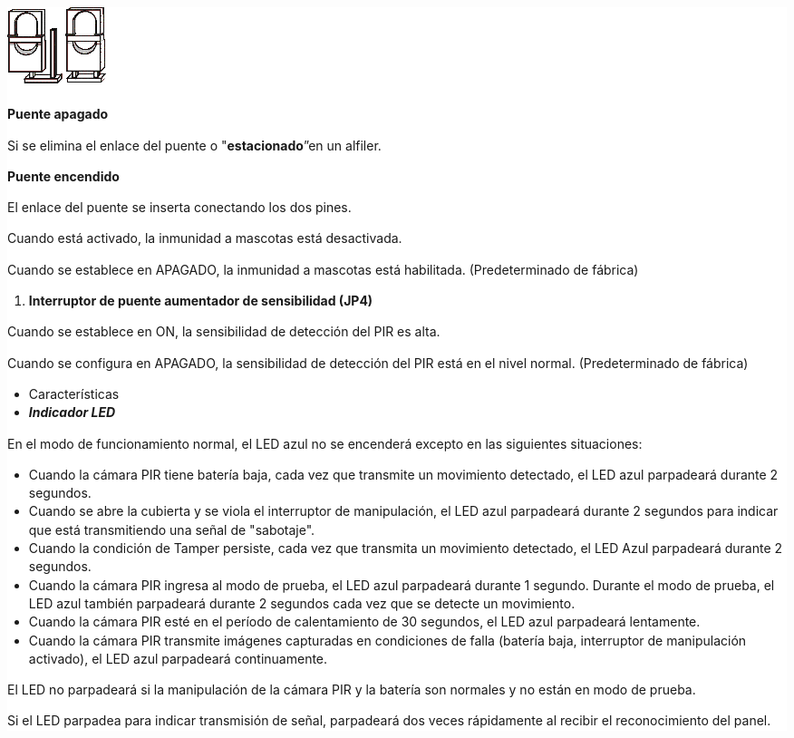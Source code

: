 ![jumper open](<.gitbook/assets/2 (2).png>)![jumper close](<.gitbook/assets/3 (2).png>)

**Puente apagado**

Si se elimina el enlace del puente o "**estacionado**”en un alfiler.

**Puente encendido**

El enlace del puente se inserta conectando los dos pines.

Cuando está activado, la inmunidad a mascotas está desactivada.

Cuando se establece en APAGADO, la inmunidad a mascotas está habilitada. (Predeterminado de fábrica)

1.  **Interruptor de puente aumentador de sensibilidad (JP4)**

Cuando se establece en ON, la sensibilidad de detección del PIR es alta.

Cuando se configura en APAGADO, la sensibilidad de detección del PIR está en el nivel normal. (Predeterminado de fábrica)

-   Características
-   _**Indicador LED**_

En el modo de funcionamiento normal, el LED azul no se encenderá excepto en las siguientes situaciones:

-   Cuando la cámara PIR tiene batería baja, cada vez que transmite un movimiento detectado, el LED azul parpadeará durante 2 segundos.
-   Cuando se abre la cubierta y se viola el interruptor de manipulación, el LED azul parpadeará durante 2 segundos para indicar que está transmitiendo una señal de "sabotaje".
-   Cuando la condición de Tamper persiste, cada vez que transmita un movimiento detectado, el LED Azul parpadeará durante 2 segundos.
-   Cuando la cámara PIR ingresa al modo de prueba, el LED azul parpadeará durante 1 segundo. Durante el modo de prueba, el LED azul también parpadeará durante 2 segundos cada vez que se detecte un movimiento.
-   Cuando la cámara PIR esté en el período de calentamiento de 30 segundos, el LED azul parpadeará lentamente.
-   Cuando la cámara PIR transmite imágenes capturadas en condiciones de falla (batería baja, interruptor de manipulación activado), el LED azul parpadeará continuamente.

El LED no parpadeará si la manipulación de la cámara PIR y la batería son normales y no están en modo de prueba.

Si el LED parpadea para indicar transmisión de señal, parpadeará dos veces rápidamente al recibir el reconocimiento del panel.
